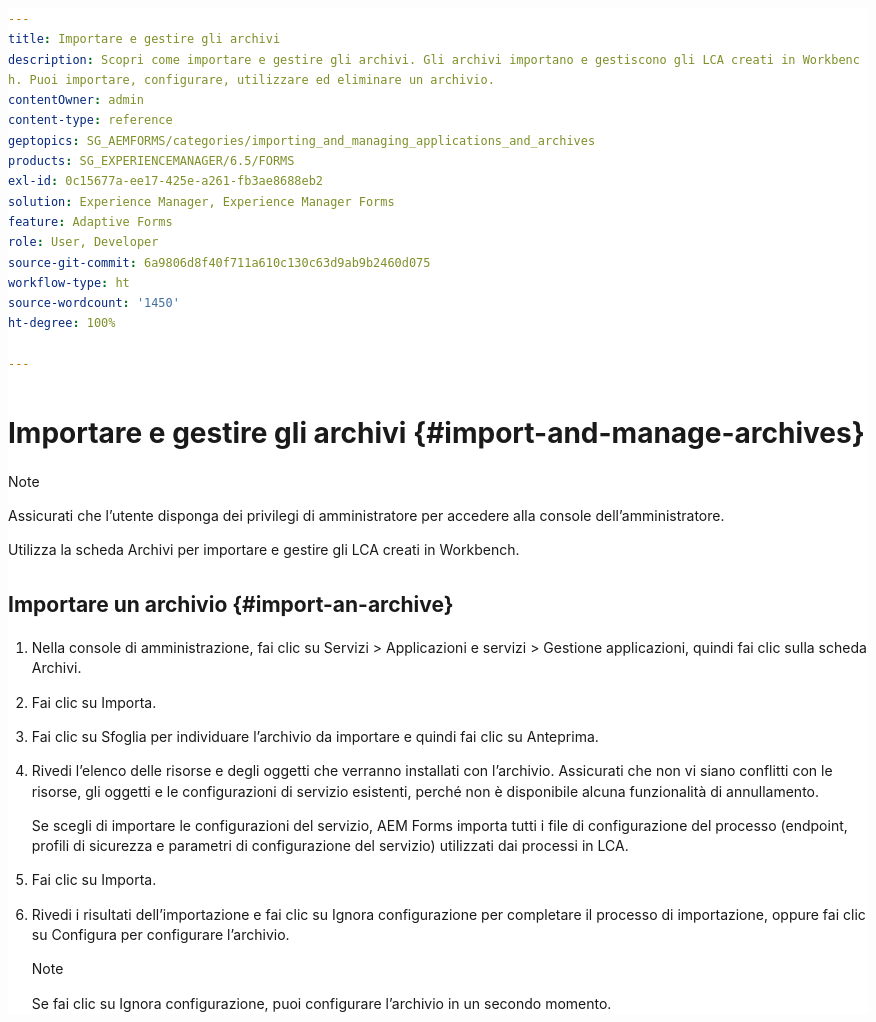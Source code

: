 ```yaml
---
title: Importare e gestire gli archivi
description: Scopri come importare e gestire gli archivi. Gli archivi importano e gestiscono gli LCA creati in Workbench. Puoi importare, configurare, utilizzare ed eliminare un archivio.
contentOwner: admin
content-type: reference
geptopics: SG_AEMFORMS/categories/importing_and_managing_applications_and_archives
products: SG_EXPERIENCEMANAGER/6.5/FORMS
exl-id: 0c15677a-ee17-425e-a261-fb3ae8688eb2
solution: Experience Manager, Experience Manager Forms
feature: Adaptive Forms
role: User, Developer
source-git-commit: 6a9806d8f40f711a610c130c63d9ab9b2460d075
workflow-type: ht
source-wordcount: '1450'
ht-degree: 100%

---
```


# Importare e gestire gli archivi {#import-and-manage-archives}

>[!NOTE]
> 
> Assicurati che l’utente disponga dei privilegi di amministratore per accedere alla console dell’amministratore.

Utilizza la scheda Archivi per importare e gestire gli LCA creati in Workbench.

## Importare un archivio {#import-an-archive}

1. Nella console di amministrazione, fai clic su Servizi > Applicazioni e servizi > Gestione applicazioni, quindi fai clic sulla scheda Archivi.
1. Fai clic su Importa.
1. Fai clic su Sfoglia per individuare l’archivio da importare e quindi fai clic su Anteprima.
1. Rivedi l’elenco delle risorse e degli oggetti che verranno installati con l’archivio. Assicurati che non vi siano conflitti con le risorse, gli oggetti e le configurazioni di servizio esistenti, perché non è disponibile alcuna funzionalità di annullamento.

   Se scegli di importare le configurazioni del servizio, AEM Forms importa tutti i file di configurazione del processo (endpoint, profili di sicurezza e parametri di configurazione del servizio) utilizzati dai processi in LCA.

1. Fai clic su Importa.
1. Rivedi i risultati dell’importazione e fai clic su Ignora configurazione per completare il processo di importazione, oppure fai clic su Configura per configurare l’archivio.

   >[!NOTE]
   >
   >Se fai clic su Ignora configurazione, puoi configurare l’archivio in un secondo momento.

